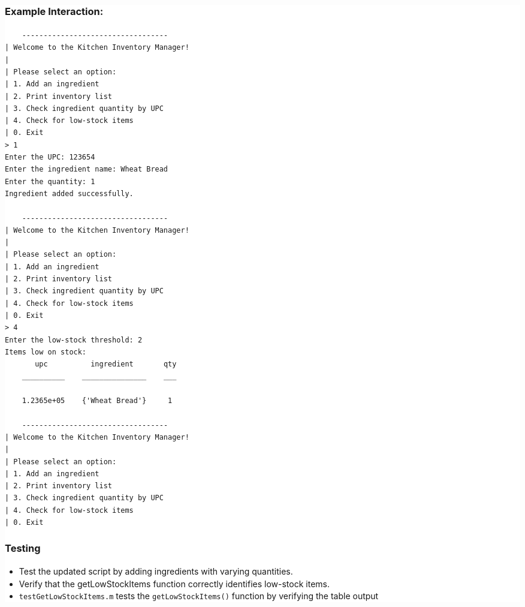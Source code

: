 ### Example Interaction:

```
    ----------------------------------
| Welcome to the Kitchen Inventory Manager!
|
| Please select an option:
| 1. Add an ingredient
| 2. Print inventory list
| 3. Check ingredient quantity by UPC
| 4. Check for low-stock items
| 0. Exit
> 1
Enter the UPC: 123654
Enter the ingredient name: Wheat Bread
Enter the quantity: 1
Ingredient added successfully.

    ----------------------------------
| Welcome to the Kitchen Inventory Manager!
|
| Please select an option:
| 1. Add an ingredient
| 2. Print inventory list
| 3. Check ingredient quantity by UPC
| 4. Check for low-stock items
| 0. Exit
> 4
Enter the low-stock threshold: 2
Items low on stock:
       upc          ingredient       qty
    __________    _______________    ___

    1.2365e+05    {'Wheat Bread'}     1 

    ----------------------------------
| Welcome to the Kitchen Inventory Manager!
|
| Please select an option:
| 1. Add an ingredient
| 2. Print inventory list
| 3. Check ingredient quantity by UPC
| 4. Check for low-stock items
| 0. Exit
```

### Testing

* Test the updated script by adding ingredients with varying quantities.
* Verify that the getLowStockItems function correctly identifies low-stock items.
* `testGetLowStockItems.m` tests the `getLowStockItems()` function by verifying the table output
